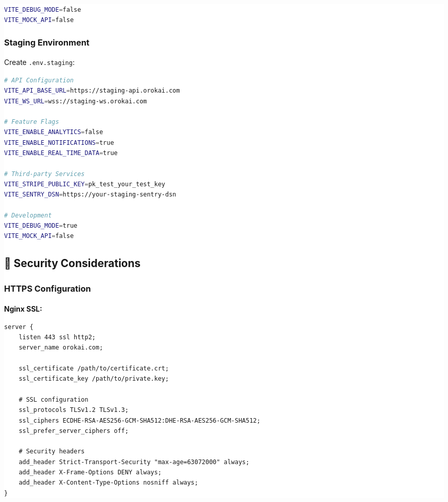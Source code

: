 ```bash
VITE_DEBUG_MODE=false
VITE_MOCK_API=false
```

### Staging Environment

Create `.env.staging`:
```bash
# API Configuration
VITE_API_BASE_URL=https://staging-api.orokai.com
VITE_WS_URL=wss://staging-ws.orokai.com

# Feature Flags
VITE_ENABLE_ANALYTICS=false
VITE_ENABLE_NOTIFICATIONS=true
VITE_ENABLE_REAL_TIME_DATA=true

# Third-party Services
VITE_STRIPE_PUBLIC_KEY=pk_test_your_test_key
VITE_SENTRY_DSN=https://your-staging-sentry-dsn

# Development
VITE_DEBUG_MODE=true
VITE_MOCK_API=false
```

## 🔐 Security Considerations

### HTTPS Configuration

**Nginx SSL:**
```nginx
server {
    listen 443 ssl http2;
    server_name orokai.com;
    
    ssl_certificate /path/to/certificate.crt;
    ssl_certificate_key /path/to/private.key;
    
    # SSL configuration
    ssl_protocols TLSv1.2 TLSv1.3;
    ssl_ciphers ECDHE-RSA-AES256-GCM-SHA512:DHE-RSA-AES256-GCM-SHA512;
    ssl_prefer_server_ciphers off;
    
    # Security headers
    add_header Strict-Transport-Security "max-age=63072000" always;
    add_header X-Frame-Options DENY always;
    add_header X-Content-Type-Options nosniff always;
}
```
